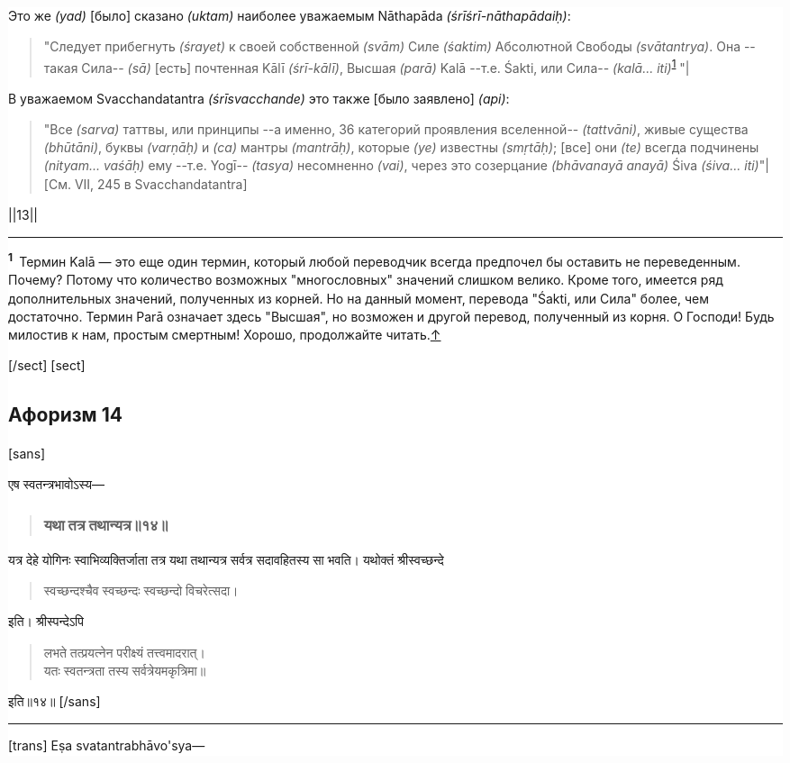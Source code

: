 Это же _(yad)_ [было] сказано _(uktam)_ наиболее уважаемым Nāthapāda _(śrīśrī-nāthapādaiḥ)_:

>"Следует прибегнуть _(śrayet)_ к своей собственной _(svām)_ Силе _(śaktim)_ Абсолютной Свободы _(svātantrya)_. Она --такая Сила-- _(sā)_ [есть] почтенная Kālī _(śrī-kālī)_, Высшая _(parā)_ Kalā --т.е. Śakti, или Сила-- _(kalā... iti)_<sup><a href="#Aphorism13n1_III" title="Link 13n1_III">1</a></sup><a id="Aphorism13n1_III_parent">&nbsp;</a>"|

В уважаемом Svacchandatantra _(śrīsvacchande)_ это также [было заявлено] _(api)_:

>"Все _(sarva)_ таттвы, или принципы --а именно, 36 категорий проявления вселенной-- _(tattvāni)_, живые существа _(bhūtāni)_, буквы _(varṇāḥ)_ и _(ca)_ мантры _(mantrāḥ)_, которые _(ye)_ известны _(smṛtāḥ)_; [все]  они _(te)_ всегда подчинены _(nityam... vaśāḥ)_ ему --т.е. Yogī-- _(tasya)_ несомненно _(vai)_, через это созерцание _(bhāvanayā anayā)_ Śiva _(śiva... iti)_"|    
[См. VII, 245 в Svacchandatantra]

||13||

----
<sup><b>1</b><a id="Aphorism13n1_III">&nbsp;</a></sup> Термин Kalā — это еще один термин, который любой переводчик всегда предпочел бы оставить не переведенным. Почему? Потому что количество возможных "многословных" значений слишком велико. Кроме того, имеется ряд дополнительных значений, полученных из корней. Но на данный момент, перевода "Śakti, или Сила" более, чем достаточно. Термин Parā означает здесь "Высшая", но возможен и другой перевод, полученный из корня. О Господи! Будь милостив к нам, простым смертным! Хорошо, продолжайте читать.<a href="#Aphorism13n1_III_parent" title="Link 13n1_III_parent">↑</a>



[/sect]
[sect]
## Афоризм 14

[sans]

एष स्वतन्त्रभावोऽस्य—


>### यथा तत्र तथान्यत्र॥१४॥


यत्र देहे योगिनः स्वाभिव्यक्तिर्जाता तत्र यथा तथान्यत्र सर्वत्र सदावहितस्य सा भवति। यथोक्तं श्रीस्वच्छन्दे

>स्वच्छन्दश्चैव स्वच्छन्दः स्वच्छन्दो विचरेत्सदा।

इति। श्रीस्पन्देऽपि

>लभते तत्प्रयत्नेन परीक्ष्यं तत्त्वमादरात्।    
यतः स्वतन्त्रता तस्य सर्वत्रेयमकृत्रिमा॥

इति॥१४॥
[/sans]

---

[trans]
Eṣa svatantrabhāvo'sya—
